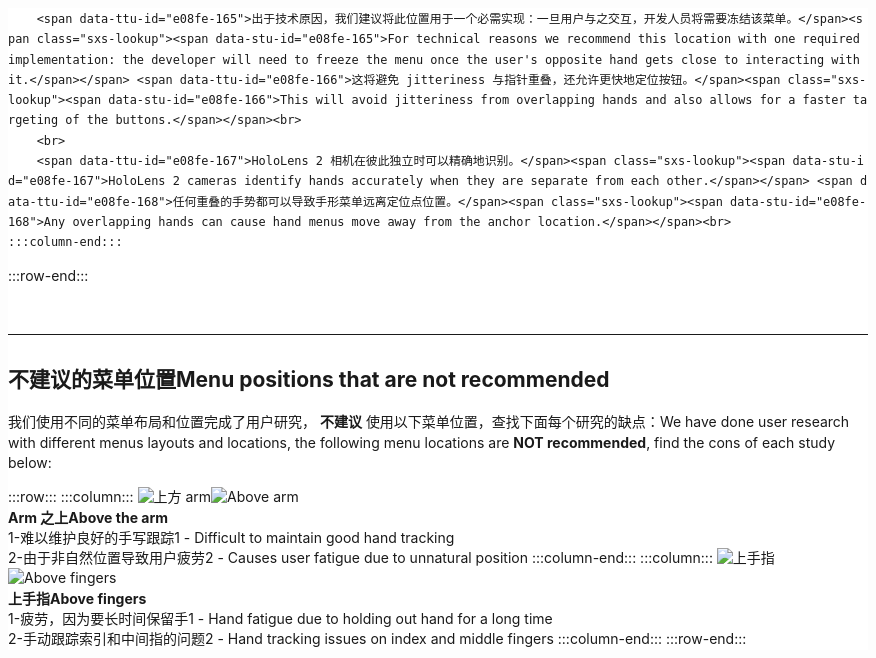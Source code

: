         <span data-ttu-id="e08fe-165">出于技术原因，我们建议将此位置用于一个必需实现：一旦用户与之交互，开发人员将需要冻结该菜单。</span><span class="sxs-lookup"><span data-stu-id="e08fe-165">For technical reasons we recommend this location with one required implementation: the developer will need to freeze the menu once the user's opposite hand gets close to interacting with it.</span></span> <span data-ttu-id="e08fe-166">这将避免 jitteriness 与指针重叠，还允许更快地定位按钮。</span><span class="sxs-lookup"><span data-stu-id="e08fe-166">This will avoid jitteriness from overlapping hands and also allows for a faster targeting of the buttons.</span></span><br>
        <br>
        <span data-ttu-id="e08fe-167">HoloLens 2 相机在彼此独立时可以精确地识别。</span><span class="sxs-lookup"><span data-stu-id="e08fe-167">HoloLens 2 cameras identify hands accurately when they are separate from each other.</span></span> <span data-ttu-id="e08fe-168">任何重叠的手势都可以导致手形菜单远离定位点位置。</span><span class="sxs-lookup"><span data-stu-id="e08fe-168">Any overlapping hands can cause hand menus move away from the anchor location.</span></span><br>
    :::column-end:::
:::row-end:::



<br>

---

## <a name="menu-positions-that-are-not-recommended"></a><span data-ttu-id="e08fe-169">不建议的菜单位置</span><span class="sxs-lookup"><span data-stu-id="e08fe-169">Menu positions that are not recommended</span></span>
<span data-ttu-id="e08fe-170">我们使用不同的菜单布局和位置完成了用户研究， **不建议** 使用以下菜单位置，查找下面每个研究的缺点：</span><span class="sxs-lookup"><span data-stu-id="e08fe-170">We have done user research with different menus layouts and locations, the following menu locations are **NOT recommended**, find the cons of each study below:</span></span>


:::row:::
    :::column:::
        <span data-ttu-id="e08fe-171">![上方 arm](images/AboveArm.gif)</span><span class="sxs-lookup"><span data-stu-id="e08fe-171">![Above arm](images/AboveArm.gif)</span></span><br>
        <span data-ttu-id="e08fe-172">**Arm 之上**</span><span class="sxs-lookup"><span data-stu-id="e08fe-172">**Above the arm**</span></span><br>
        <span data-ttu-id="e08fe-173">1-难以维护良好的手写跟踪</span><span class="sxs-lookup"><span data-stu-id="e08fe-173">1 - Difficult to maintain good hand tracking</span></span><br>
        <span data-ttu-id="e08fe-174">2-由于非自然位置导致用户疲劳</span><span class="sxs-lookup"><span data-stu-id="e08fe-174">2 - Causes user fatigue due to unnatural position</span></span>
    :::column-end:::
    :::column:::
        <span data-ttu-id="e08fe-175">![上手指](images/AboveFingers.gif)</span><span class="sxs-lookup"><span data-stu-id="e08fe-175">![Above fingers](images/AboveFingers.gif)</span></span><br>
        <span data-ttu-id="e08fe-176">**上手指**</span><span class="sxs-lookup"><span data-stu-id="e08fe-176">**Above fingers**</span></span><br>
        <span data-ttu-id="e08fe-177">1-疲劳，因为要长时间保留手</span><span class="sxs-lookup"><span data-stu-id="e08fe-177">1 - Hand fatigue due to holding out hand for a long time</span></span><br>
        <span data-ttu-id="e08fe-178">2-手动跟踪索引和中间指的问题</span><span class="sxs-lookup"><span data-stu-id="e08fe-178">2 - Hand tracking issues on index and middle fingers</span></span>
    :::column-end:::
:::row-end:::
